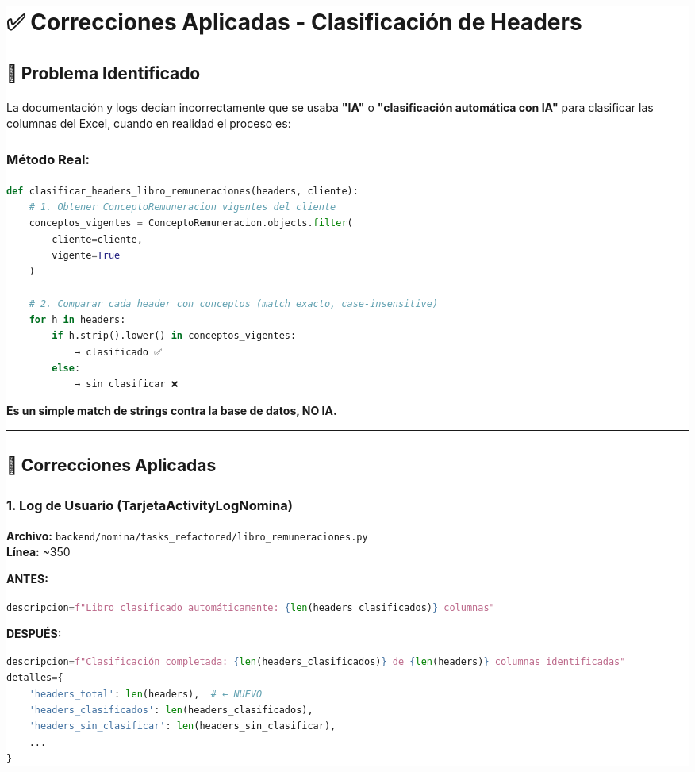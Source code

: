 # ✅ Correcciones Aplicadas - Clasificación de Headers

## 🎯 **Problema Identificado**

La documentación y logs decían incorrectamente que se usaba **"IA"** o **"clasificación automática con IA"** para clasificar las columnas del Excel, cuando en realidad el proceso es:

### **Método Real:**
```python
def clasificar_headers_libro_remuneraciones(headers, cliente):
    # 1. Obtener ConceptoRemuneracion vigentes del cliente
    conceptos_vigentes = ConceptoRemuneracion.objects.filter(
        cliente=cliente, 
        vigente=True
    )
    
    # 2. Comparar cada header con conceptos (match exacto, case-insensitive)
    for h in headers:
        if h.strip().lower() in conceptos_vigentes:
            → clasificado ✅
        else:
            → sin clasificar ❌
```

**Es un simple match de strings contra la base de datos, NO IA.**

---

## 📝 **Correcciones Aplicadas**

### **1. Log de Usuario (TarjetaActivityLogNomina)**

**Archivo:** `backend/nomina/tasks_refactored/libro_remuneraciones.py`  
**Línea:** ~350

**ANTES:**
```python
descripcion=f"Libro clasificado automáticamente: {len(headers_clasificados)} columnas"
```

**DESPUÉS:**
```python
descripcion=f"Clasificación completada: {len(headers_clasificados)} de {len(headers)} columnas identificadas"
detalles={
    'headers_total': len(headers),  # ← NUEVO
    'headers_clasificados': len(headers_clasificados),
    'headers_sin_clasificar': len(headers_sin_clasificar),
    ...
}
```
